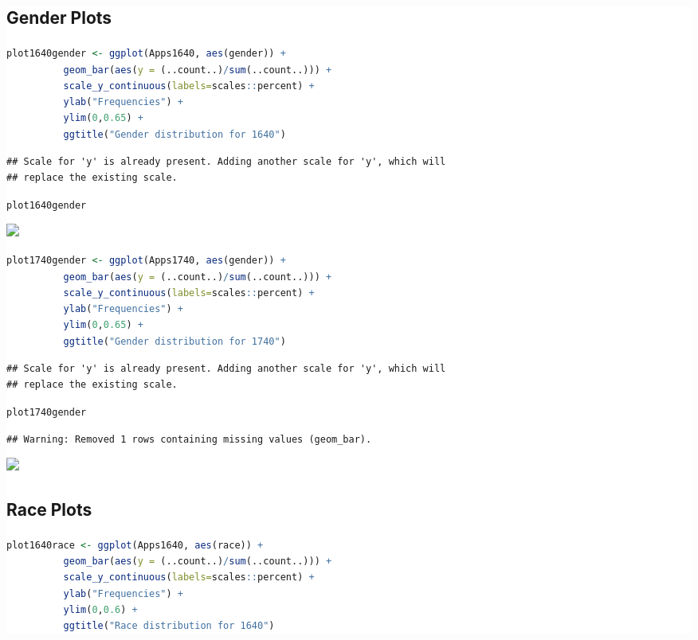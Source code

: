 ## Gender Plots

``` r
plot1640gender <- ggplot(Apps1640, aes(gender)) + 
          geom_bar(aes(y = (..count..)/sum(..count..))) + 
          scale_y_continuous(labels=scales::percent) +
          ylab("Frequencies") +
          ylim(0,0.65) +
          ggtitle("Gender distribution for 1640")
```

    ## Scale for 'y' is already present. Adding another scale for 'y', which will
    ## replace the existing scale.

``` r
plot1640gender
```

![](Exercise3_files/figure-gfm/unnamed-chunk-29-1.png)

``` r
plot1740gender <- ggplot(Apps1740, aes(gender)) + 
          geom_bar(aes(y = (..count..)/sum(..count..))) + 
          scale_y_continuous(labels=scales::percent) +
          ylab("Frequencies") +
          ylim(0,0.65) +
          ggtitle("Gender distribution for 1740")
```

    ## Scale for 'y' is already present. Adding another scale for 'y', which will
    ## replace the existing scale.

``` r
plot1740gender
```

    ## Warning: Removed 1 rows containing missing values (geom_bar).

![](Exercise3_files/figure-gfm/unnamed-chunk-30-1.png)

## Race Plots

``` r
plot1640race <- ggplot(Apps1640, aes(race)) + 
          geom_bar(aes(y = (..count..)/sum(..count..))) + 
          scale_y_continuous(labels=scales::percent) +
          ylab("Frequencies") +
          ylim(0,0.6) +
          ggtitle("Race distribution for 1640")
```
